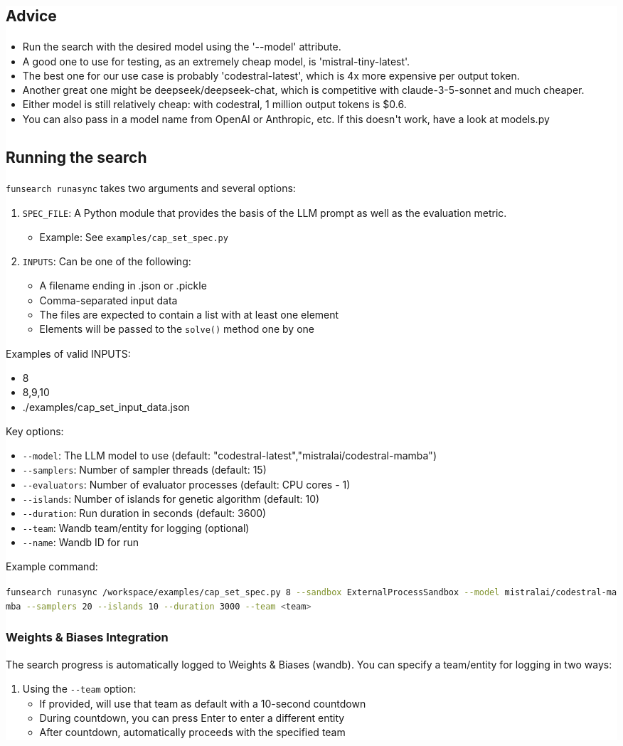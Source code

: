 ## Advice
- Run the search with the desired model using the '--model' attribute.
- A good one to use for testing, as an extremely cheap model, is 'mistral-tiny-latest'. 
- The best one for our use case is probably 'codestral-latest', which is 4x more expensive per output token.
- Another great one might be deepseek/deepseek-chat, which is competitive with claude-3-5-sonnet and much cheaper.
- Either model is still relatively cheap: with codestral, 1 million output tokens is $0.6.
- You can also pass in a model name from OpenAI or Anthropic, etc. If this doesn't work, have a look at models.py

## Running the search
`funsearch runasync` takes two arguments and several options:

1. `SPEC_FILE`: A Python module that provides the basis of the LLM prompt as well as the evaluation metric.
   - Example: See `examples/cap_set_spec.py`

2. `INPUTS`: Can be one of the following:
   - A filename ending in .json or .pickle
   - Comma-separated input data
   - The files are expected to contain a list with at least one element
   - Elements will be passed to the `solve()` method one by one

Examples of valid INPUTS:
- 8
- 8,9,10
- ./examples/cap_set_input_data.json

Key options:
- `--model`: The LLM model to use (default: "codestral-latest","mistralai/codestral-mamba")
- `--samplers`: Number of sampler threads (default: 15)
- `--evaluators`: Number of evaluator processes (default: CPU cores - 1)
- `--islands`: Number of islands for genetic algorithm (default: 10)
- `--duration`: Run duration in seconds (default: 3600)
- `--team`: Wandb team/entity for logging (optional)
- `--name`: Wandb ID for run

Example command:
```bash
funsearch runasync /workspace/examples/cap_set_spec.py 8 --sandbox ExternalProcessSandbox --model mistralai/codestral-mamba --samplers 20 --islands 10 --duration 3000 --team <team>
```

### Weights & Biases Integration

The search progress is automatically logged to Weights & Biases (wandb). You can specify a team/entity for logging in two ways:

1. Using the `--team` option:
   - If provided, will use that team as default with a 10-second countdown
   - During countdown, you can press Enter to enter a different entity
   - After countdown, automatically proceeds with the specified team

